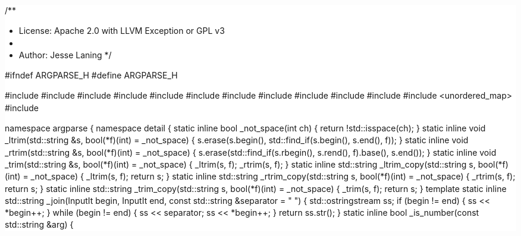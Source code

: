 /**
 * License: Apache 2.0 with LLVM Exception or GPL v3
 *
 * Author: Jesse Laning
 */

#ifndef ARGPARSE_H
#define ARGPARSE_H

#include <algorithm>
#include <cctype>
#include <cstring>
#include <iomanip>
#include <iostream>
#include <locale>
#include <map>
#include <numeric>
#include <sstream>
#include <stdexcept>
#include <string>
#include <unordered_map>
#include <vector>

namespace argparse {
	namespace detail {
		static inline bool _not_space(int ch) { return !std::isspace(ch); }
		static inline void _ltrim(std::string &s, bool(*f)(int) = _not_space) {
			s.erase(s.begin(), std::find_if(s.begin(), s.end(), f));
		}
		static inline void _rtrim(std::string &s, bool(*f)(int) = _not_space) {
			s.erase(std::find_if(s.rbegin(), s.rend(), f).base(), s.end());
		}
		static inline void _trim(std::string &s, bool(*f)(int) = _not_space) {
			_ltrim(s, f);
			_rtrim(s, f);
		}
		static inline std::string _ltrim_copy(std::string s,
			bool(*f)(int) = _not_space) {
			_ltrim(s, f);
			return s;
		}
		static inline std::string _rtrim_copy(std::string s,
			bool(*f)(int) = _not_space) {
			_rtrim(s, f);
			return s;
		}
		static inline std::string _trim_copy(std::string s,
			bool(*f)(int) = _not_space) {
			_trim(s, f);
			return s;
		}
		template <typename InputIt>
		static inline std::string _join(InputIt begin, InputIt end,
			const std::string &separator = " ") {
			std::ostringstream ss;
			if (begin != end) {
				ss << *begin++;
			}
			while (begin != end) {
				ss << separator;
				ss << *begin++;
			}
			return ss.str();
		}
		static inline bool _is_number(const std::string &arg) {